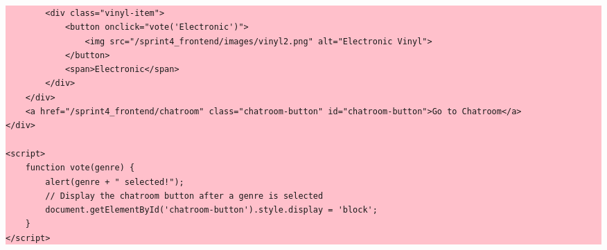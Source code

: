             <div class="vinyl-item">
                <button onclick="vote('Electronic')">
                    <img src="/sprint4_frontend/images/vinyl2.png" alt="Electronic Vinyl">
                </button>
                <span>Electronic</span>
            </div>
        </div>
        <a href="/sprint4_frontend/chatroom" class="chatroom-button" id="chatroom-button">Go to Chatroom</a>  
    </div>

    <script>
        function vote(genre) {
            alert(genre + " selected!");
            // Display the chatroom button after a genre is selected
            document.getElementById('chatroom-button').style.display = 'block';
        }
    </script>
</body>
</html>

<head><style> body { background-color: pink !important; } </style></head>